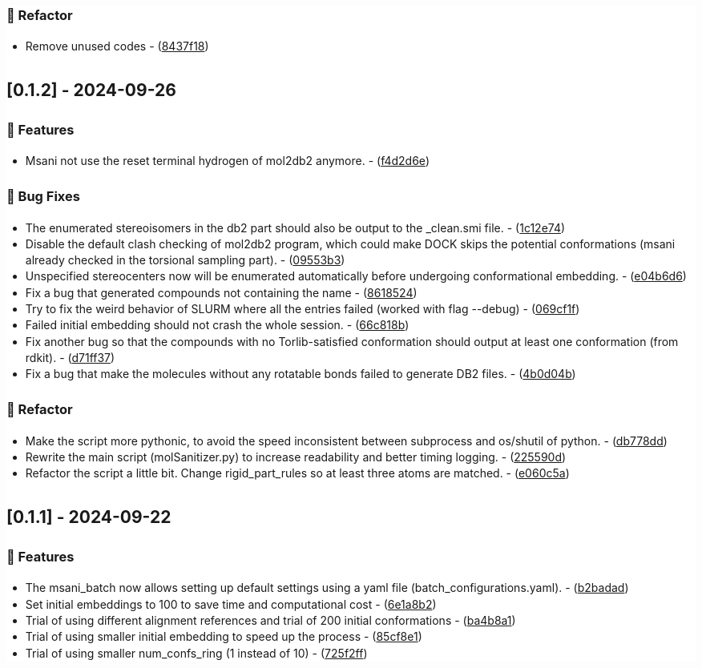 ### 🚜 Refactor

- Remove unused codes - ([8437f18](https://github.com/phonglam3103/EirVS/commit/8437f18d4afe59d018dc6b7d7a04f7e659898a1b))

## [0.1.2] - 2024-09-26

### 🚀 Features

- Msani not use the reset terminal hydrogen of mol2db2 anymore. - ([f4d2d6e](https://github.com/phonglam3103/EirVS/commit/f4d2d6ec6b870f6a24fe4960c3622d983151de04))

### 🐛 Bug Fixes

- The enumerated stereoisomers in the db2 part should also be output to the _clean.smi file. - ([1c12e74](https://github.com/phonglam3103/EirVS/commit/1c12e749b211869ca2b91267adde3906884e6251))
- Disable the default clash checking of mol2db2 program, which could make DOCK skips the potential conformations (msani already checked in the torsional sampling part). - ([09553b3](https://github.com/phonglam3103/EirVS/commit/09553b388f5567f22461360383aa1cbd96af55e3))
- Unspecified stereocenters now will be enumerated automatically before undergoing conformational embedding. - ([e04b6d6](https://github.com/phonglam3103/EirVS/commit/e04b6d6ff08692ad7c1f31d9fce1899531c81ac5))
- Fix a bug that generated compounds not containing the name - ([8618524](https://github.com/phonglam3103/EirVS/commit/86185246b4c3ba090ab5e6d08bdc0153a4a6b1de))
- Try to fix the weird behavior of SLURM where all the entries failed (worked with flag --debug) - ([069cf1f](https://github.com/phonglam3103/EirVS/commit/069cf1f50736163512f3c4b2777d7595b8cab1a0))
- Failed initial embedding should not crash the whole session. - ([66c818b](https://github.com/phonglam3103/EirVS/commit/66c818b88c7479d5e55d2ee20fada5cee9c03b02))
- Fix another bug so that the compounds with no Torlib-satisfied conformation should output at least one conformation (from rdkit). - ([d71ff37](https://github.com/phonglam3103/EirVS/commit/d71ff37cb3e94234edefbcdfc1f9d1786811b6a1))
- Fix a bug that make the molecules without any rotatable bonds failed to generate DB2 files. - ([4b0d04b](https://github.com/phonglam3103/EirVS/commit/4b0d04b56ef7b87a7c799688dcc0201655c15d2f))

### 🚜 Refactor

- Make the script more pythonic, to avoid the speed inconsistent between subprocess and os/shutil of python. - ([db778dd](https://github.com/phonglam3103/EirVS/commit/db778dd4ca7ab6fd75c488e14640eadc1c2cae6a))
- Rewrite the main script (molSanitizer.py) to increase readability and better timing logging. - ([225590d](https://github.com/phonglam3103/EirVS/commit/225590da8d4a62f2b05366e077f935e60cc5f7ef))
- Refactor the script a little bit. Change rigid_part_rules so at least three atoms are matched. - ([e060c5a](https://github.com/phonglam3103/EirVS/commit/e060c5aef3bae4e3bb2e259eba901d4232a25ebb))

## [0.1.1] - 2024-09-22

### 🚀 Features

- The msani_batch now allows setting up default settings using a yaml file (batch_configurations.yaml). - ([b2badad](https://github.com/phonglam3103/EirVS/commit/b2badad1efad59673e41e9a9ee714824653a712d))
- Set initial embeddings to 100 to save time and computational cost - ([6e1a8b2](https://github.com/phonglam3103/EirVS/commit/6e1a8b234c7bb9ff689d9760d63817ce489c00be))
- Trial of using different alignment references and trial of 200 initial conformations - ([ba4b8a1](https://github.com/phonglam3103/EirVS/commit/ba4b8a120fec799572e4fff6ec2c84aadc375fa2))
- Trial of using smaller initial embedding to speed up the process - ([85cf8e1](https://github.com/phonglam3103/EirVS/commit/85cf8e1e8a7c722e94f78d214fe022b93c5aa9c7))
- Trial of using smaller num_confs_ring (1 instead of 10) - ([725f2ff](https://github.com/phonglam3103/EirVS/commit/725f2ffe659213e45c1488fa95b0f24a4db20f08))
